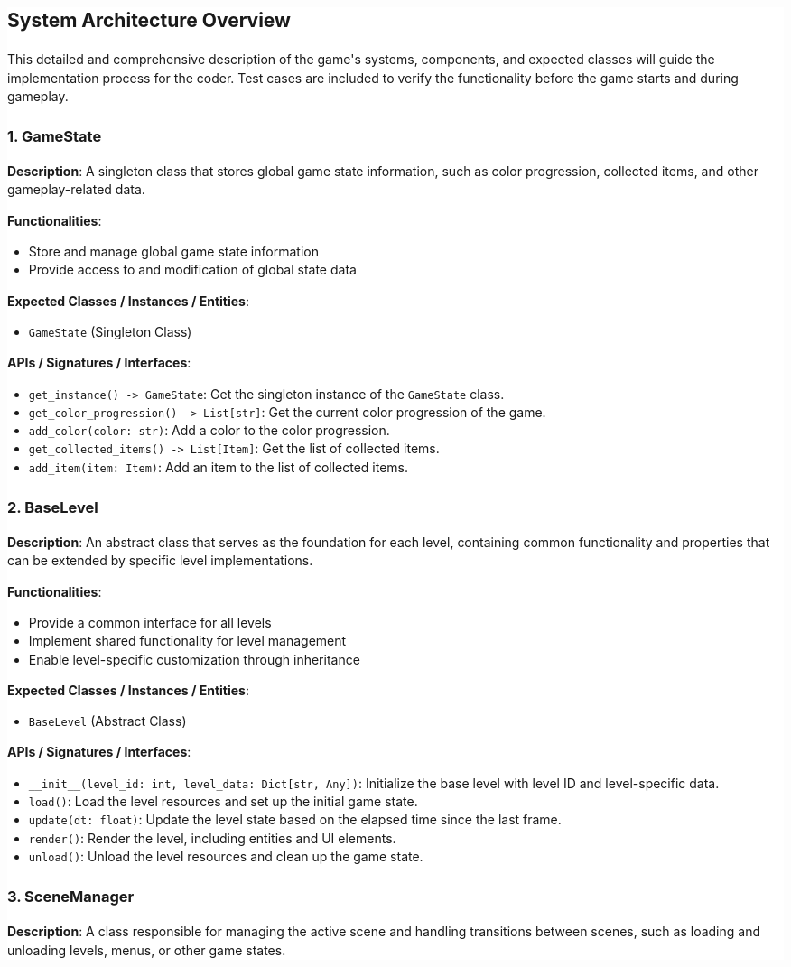 ## System Architecture Overview

This detailed and comprehensive description of the game's systems, components, and expected classes will guide the implementation process for the coder. Test cases are included to verify the functionality before the game starts and during gameplay.

### 1. GameState

**Description**: A singleton class that stores global game state information, such as color progression, collected items, and other gameplay-related data.

**Functionalities**:

- Store and manage global game state information
- Provide access to and modification of global state data

**Expected Classes / Instances / Entities**:

- `GameState` (Singleton Class)

**APIs / Signatures / Interfaces**:

- `get_instance() -> GameState`: Get the singleton instance of the `GameState` class.
- `get_color_progression() -> List[str]`: Get the current color progression of the game.
- `add_color(color: str)`: Add a color to the color progression.
- `get_collected_items() -> List[Item]`: Get the list of collected items.
- `add_item(item: Item)`: Add an item to the list of collected items.

### 2. BaseLevel

**Description**: An abstract class that serves as the foundation for each level, containing common functionality and properties that can be extended by specific level implementations.

**Functionalities**:

- Provide a common interface for all levels
- Implement shared functionality for level management
- Enable level-specific customization through inheritance

**Expected Classes / Instances / Entities**:

- `BaseLevel` (Abstract Class)

**APIs / Signatures / Interfaces**:

- `__init__(level_id: int, level_data: Dict[str, Any])`: Initialize the base level with level ID and level-specific data.
- `load()`: Load the level resources and set up the initial game state.
- `update(dt: float)`: Update the level state based on the elapsed time since the last frame.
- `render()`: Render the level, including entities and UI elements.
- `unload()`: Unload the level resources and clean up the game state.

### 3. SceneManager

**Description**: A class responsible for managing the active scene and handling transitions between scenes, such as loading and unloading levels, menus, or other game states.
